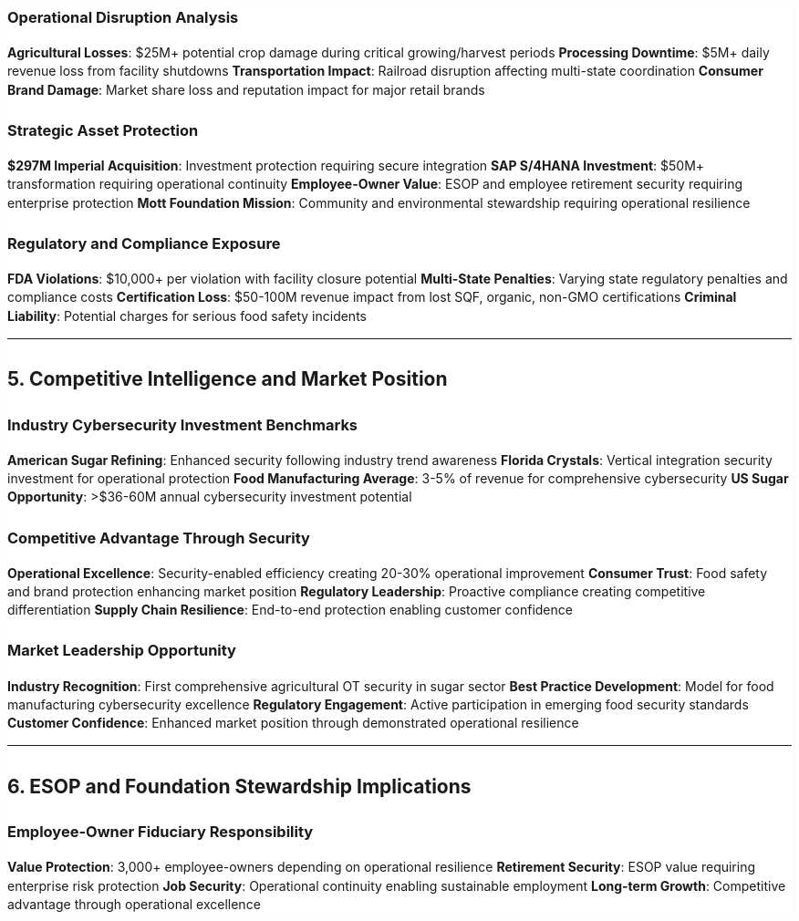 ### Operational Disruption Analysis
**Agricultural Losses**: $25M+ potential crop damage during critical growing/harvest periods
**Processing Downtime**: $5M+ daily revenue loss from facility shutdowns
**Transportation Impact**: Railroad disruption affecting multi-state coordination
**Consumer Brand Damage**: Market share loss and reputation impact for major retail brands

### Strategic Asset Protection
**$297M Imperial Acquisition**: Investment protection requiring secure integration
**SAP S/4HANA Investment**: $50M+ transformation requiring operational continuity
**Employee-Owner Value**: ESOP and employee retirement security requiring enterprise protection
**Mott Foundation Mission**: Community and environmental stewardship requiring operational resilience

### Regulatory and Compliance Exposure
**FDA Violations**: $10,000+ per violation with facility closure potential
**Multi-State Penalties**: Varying state regulatory penalties and compliance costs
**Certification Loss**: $50-100M revenue impact from lost SQF, organic, non-GMO certifications
**Criminal Liability**: Potential charges for serious food safety incidents

---

## 5. Competitive Intelligence and Market Position

### Industry Cybersecurity Investment Benchmarks
**American Sugar Refining**: Enhanced security following industry trend awareness
**Florida Crystals**: Vertical integration security investment for operational protection
**Food Manufacturing Average**: 3-5% of revenue for comprehensive cybersecurity
**US Sugar Opportunity**: >$36-60M annual cybersecurity investment potential

### Competitive Advantage Through Security
**Operational Excellence**: Security-enabled efficiency creating 20-30% operational improvement
**Consumer Trust**: Food safety and brand protection enhancing market position
**Regulatory Leadership**: Proactive compliance creating competitive differentiation
**Supply Chain Resilience**: End-to-end protection enabling customer confidence

### Market Leadership Opportunity
**Industry Recognition**: First comprehensive agricultural OT security in sugar sector
**Best Practice Development**: Model for food manufacturing cybersecurity excellence
**Regulatory Engagement**: Active participation in emerging food security standards
**Customer Confidence**: Enhanced market position through demonstrated operational resilience

---

## 6. ESOP and Foundation Stewardship Implications

### Employee-Owner Fiduciary Responsibility
**Value Protection**: 3,000+ employee-owners depending on operational resilience
**Retirement Security**: ESOP value requiring enterprise risk protection
**Job Security**: Operational continuity enabling sustainable employment
**Long-term Growth**: Competitive advantage through operational excellence
